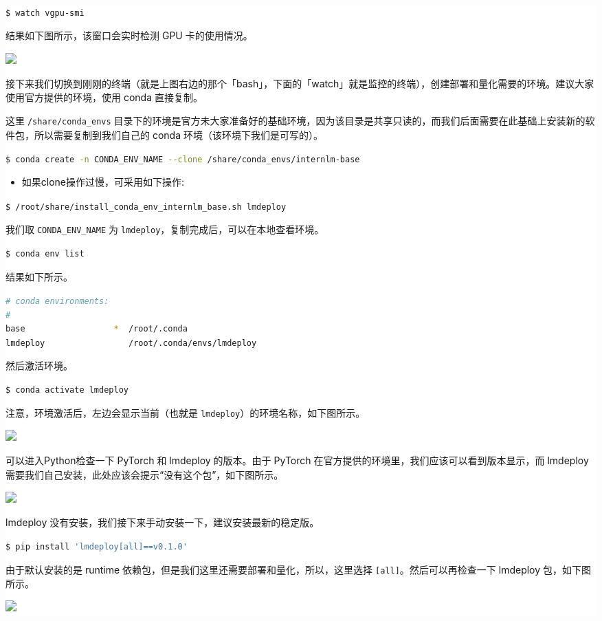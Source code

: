 ```bash
$ watch vgpu-smi
```

结果如下图所示，该窗口会实时检测 GPU 卡的使用情况。

![](img/add1.png)

接下来我们切换到刚刚的终端（就是上图右边的那个「bash」，下面的「watch」就是监控的终端），创建部署和量化需要的环境。建议大家使用官方提供的环境，使用 conda 直接复制。

这里 `/share/conda_envs` 目录下的环境是官方未大家准备好的基础环境，因为该目录是共享只读的，而我们后面需要在此基础上安装新的软件包，所以需要复制到我们自己的 conda 环境（该环境下我们是可写的）。

```bash
$ conda create -n CONDA_ENV_NAME --clone /share/conda_envs/internlm-base
```

- 如果clone操作过慢，可采用如下操作:
 
```bash
$ /root/share/install_conda_env_internlm_base.sh lmdeploy
```

我们取 `CONDA_ENV_NAME` 为 `lmdeploy`，复制完成后，可以在本地查看环境。

```bash
$ conda env list
```

结果如下所示。

```bash
# conda environments:
#
base                  *  /root/.conda
lmdeploy                 /root/.conda/envs/lmdeploy
```

然后激活环境。

```bash
$ conda activate lmdeploy
```

注意，环境激活后，左边会显示当前（也就是 `lmdeploy`）的环境名称，如下图所示。

![](img/1.png)

可以进入Python检查一下 PyTorch 和 lmdeploy 的版本。由于 PyTorch 在官方提供的环境里，我们应该可以看到版本显示，而 lmdeploy 需要我们自己安装，此处应该会提示“没有这个包”，如下图所示。

![](img/2.png)

lmdeploy 没有安装，我们接下来手动安装一下，建议安装最新的稳定版。

```bash
$ pip install 'lmdeploy[all]==v0.1.0'
```

由于默认安装的是 runtime 依赖包，但是我们这里还需要部署和量化，所以，这里选择 `[all]`。然后可以再检查一下 lmdeploy 包，如下图所示。

![](img/add3.png)
